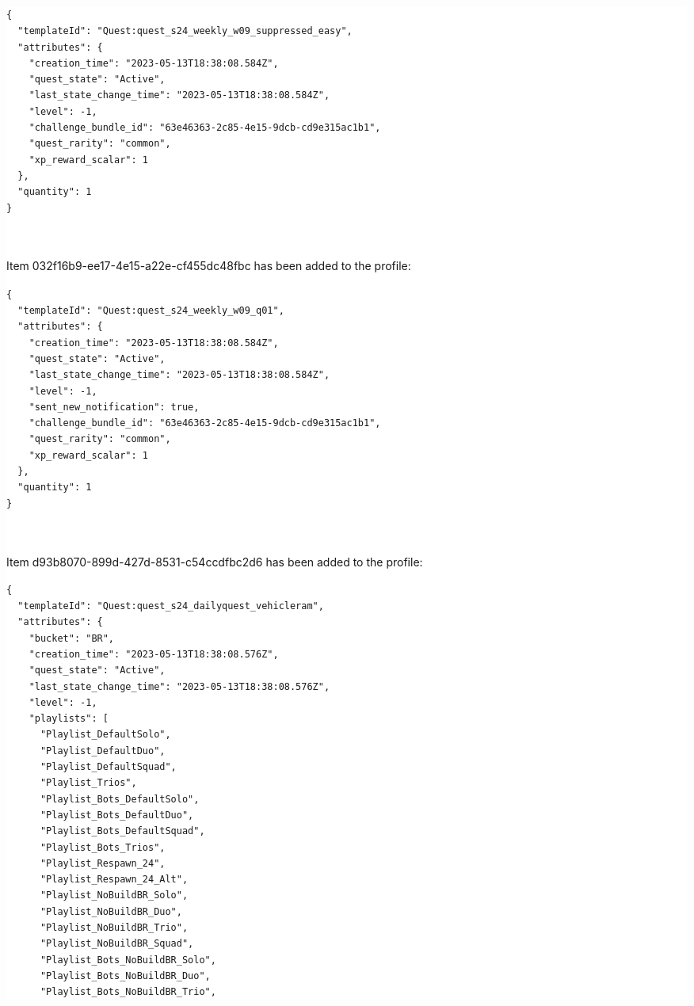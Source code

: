 ```
{
  "templateId": "Quest:quest_s24_weekly_w09_suppressed_easy",
  "attributes": {
    "creation_time": "2023-05-13T18:38:08.584Z",
    "quest_state": "Active",
    "last_state_change_time": "2023-05-13T18:38:08.584Z",
    "level": -1,
    "challenge_bundle_id": "63e46363-2c85-4e15-9dcb-cd9e315ac1b1",
    "quest_rarity": "common",
    "xp_reward_scalar": 1
  },
  "quantity": 1
}
```

<br><br>
Item 032f16b9-ee17-4e15-a22e-cf455dc48fbc has been added to the profile:

```
{
  "templateId": "Quest:quest_s24_weekly_w09_q01",
  "attributes": {
    "creation_time": "2023-05-13T18:38:08.584Z",
    "quest_state": "Active",
    "last_state_change_time": "2023-05-13T18:38:08.584Z",
    "level": -1,
    "sent_new_notification": true,
    "challenge_bundle_id": "63e46363-2c85-4e15-9dcb-cd9e315ac1b1",
    "quest_rarity": "common",
    "xp_reward_scalar": 1
  },
  "quantity": 1
}
```

<br><br>
Item d93b8070-899d-427d-8531-c54ccdfbc2d6 has been added to the profile:

```
{
  "templateId": "Quest:quest_s24_dailyquest_vehicleram",
  "attributes": {
    "bucket": "BR",
    "creation_time": "2023-05-13T18:38:08.576Z",
    "quest_state": "Active",
    "last_state_change_time": "2023-05-13T18:38:08.576Z",
    "level": -1,
    "playlists": [
      "Playlist_DefaultSolo",
      "Playlist_DefaultDuo",
      "Playlist_DefaultSquad",
      "Playlist_Trios",
      "Playlist_Bots_DefaultSolo",
      "Playlist_Bots_DefaultDuo",
      "Playlist_Bots_DefaultSquad",
      "Playlist_Bots_Trios",
      "Playlist_Respawn_24",
      "Playlist_Respawn_24_Alt",
      "Playlist_NoBuildBR_Solo",
      "Playlist_NoBuildBR_Duo",
      "Playlist_NoBuildBR_Trio",
      "Playlist_NoBuildBR_Squad",
      "Playlist_Bots_NoBuildBR_Solo",
      "Playlist_Bots_NoBuildBR_Duo",
      "Playlist_Bots_NoBuildBR_Trio",
```